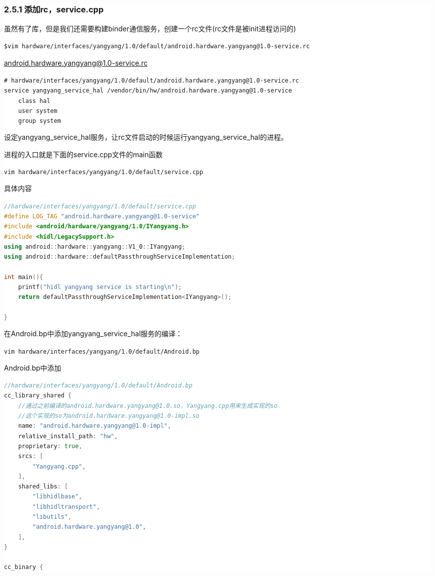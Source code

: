 ### 2.5.1 添加rc，service.cpp

虽然有了库，但是我们还需要构建binder通信服务，创建一个rc文件(rc文件是被init进程访问的)

```shell
$vim hardware/interfaces/yangyang/1.0/default/android.hardware.yangyang@1.0-service.rc
```

android.hardware.yangyang@1.0-service.rc

```shell
# hardware/interfaces/yangyang/1.0/default/android.hardware.yangyang@1.0-service.rc
service yangyang_service_hal /vendor/bin/hw/android.hardware.yangyang@1.0-service
    class hal
    user system
    group system
```

设定yangyang_service_hal服务，让rc文件启动的时候运行yangyang_service_hal的进程。

进程的入口就是下面的service.cpp文件的main函数

```shell
vim hardware/interfaces/yangyang/1.0/default/service.cpp
```

具体内容

```cpp
//hardware/interfaces/yangyang/1.0/default/service.cpp
#define LOG_TAG "android.hardware.yangyang@1.0-service"
#include <android/hardware/yangyang/1.0/IYangyang.h>
#include <hidl/LegacySupport.h>
using android::hardware::yangyang::V1_0::IYangyang;
using android::hardware::defaultPassthroughServiceImplementation;

int main(){
    printf("hidl yangyang service is starting\n");
    return defaultPassthroughServiceImplementation<IYangyang>();

}
```

在Android.bp中添加yangyang_service_hal服务的编译：

```shell
vim hardware/interfaces/yangyang/1.0/default/Android.bp 
```

Android.bp中添加

```go
//hardware/interfaces/yangyang/1.0/default/Android.bp 
cc_library_shared {
    //通过之前编译的android.hardware.yangyang@1.0.so，Yangyang.cpp用来生成实现的so
    //这个实现的so为android.hardware.yangyang@1.0-impl.so
    name: "android.hardware.yangyang@1.0-impl",
    relative_install_path: "hw",
    proprietary: true,
    srcs: [
        "Yangyang.cpp",
    ],
    shared_libs: [
        "libhidlbase",
        "libhidltransport",
        "libutils",
        "android.hardware.yangyang@1.0",
    ],
}

cc_binary {
```